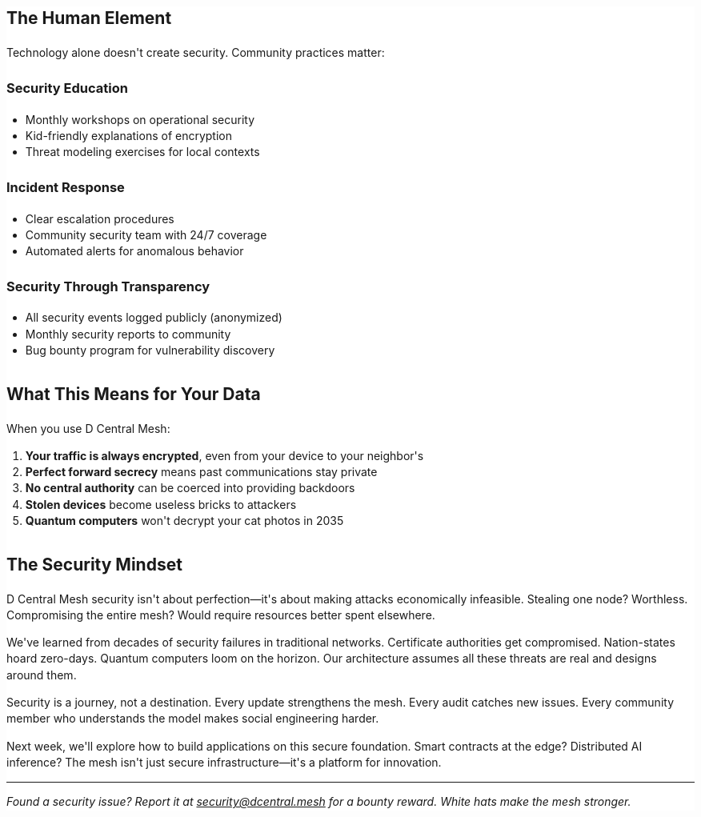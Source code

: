 ## The Human Element

Technology alone doesn't create security. Community practices matter:

### Security Education
- Monthly workshops on operational security
- Kid-friendly explanations of encryption
- Threat modeling exercises for local contexts

### Incident Response
- Clear escalation procedures
- Community security team with 24/7 coverage
- Automated alerts for anomalous behavior

### Security Through Transparency
- All security events logged publicly (anonymized)
- Monthly security reports to community
- Bug bounty program for vulnerability discovery

## What This Means for Your Data

When you use D Central Mesh:

1. **Your traffic is always encrypted**, even from your device to your neighbor's
2. **Perfect forward secrecy** means past communications stay private
3. **No central authority** can be coerced into providing backdoors
4. **Stolen devices** become useless bricks to attackers
5. **Quantum computers** won't decrypt your cat photos in 2035

## The Security Mindset

D Central Mesh security isn't about perfection—it's about making attacks economically infeasible. Stealing one node? Worthless. Compromising the entire mesh? Would require resources better spent elsewhere.

We've learned from decades of security failures in traditional networks. Certificate authorities get compromised. Nation-states hoard zero-days. Quantum computers loom on the horizon. Our architecture assumes all these threats are real and designs around them.

Security is a journey, not a destination. Every update strengthens the mesh. Every audit catches new issues. Every community member who understands the model makes social engineering harder.

Next week, we'll explore how to build applications on this secure foundation. Smart contracts at the edge? Distributed AI inference? The mesh isn't just secure infrastructure—it's a platform for innovation.

---

*Found a security issue? Report it at security@dcentral.mesh for a bounty reward. White hats make the mesh stronger.*
